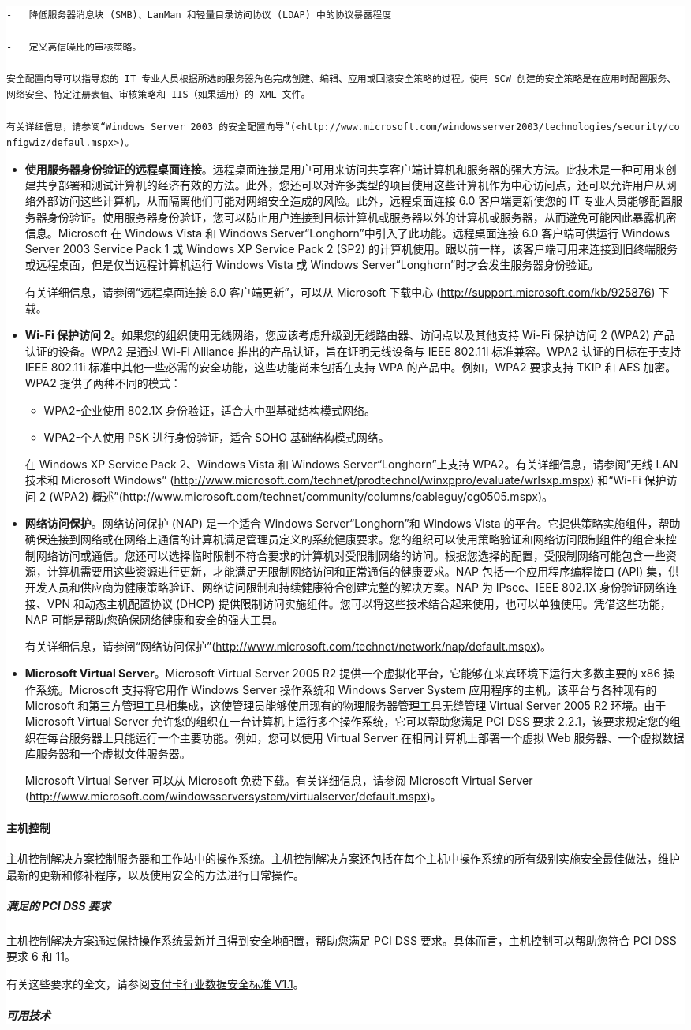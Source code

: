     -   降低服务器消息块 (SMB)、LanMan 和轻量目录访问协议 (LDAP) 中的协议暴露程度

    -   定义高信噪比的审核策略。

    安全配置向导可以指导您的 IT 专业人员根据所选的服务器角色完成创建、编辑、应用或回滚安全策略的过程。使用 SCW 创建的安全策略是在应用时配置服务、网络安全、特定注册表值、审核策略和 IIS（如果适用）的 XML 文件。

    有关详细信息，请参阅“Windows Server 2003 的安全配置向导”(<http://www.microsoft.com/windowsserver2003/technologies/security/configwiz/defaul.mspx>)。

-   **使用服务器身份验证的远程桌面连接**。远程桌面连接是用户可用来访问共享客户端计算机和服务器的强大方法。此技术是一种可用来创建共享部署和测试计算机的经济有效的方法。此外，您还可以对许多类型的项目使用这些计算机作为中心访问点，还可以允许用户从网络外部访问这些计算机，从而隔离他们可能对网络安全造成的风险。此外，远程桌面连接 6.0 客户端更新使您的 IT 专业人员能够配置服务器身份验证。使用服务器身份验证，您可以防止用户连接到目标计算机或服务器以外的计算机或服务器，从而避免可能因此暴露机密信息。Microsoft 在 Windows Vista 和 Windows Server“Longhorn”中引入了此功能。远程桌面连接 6.0 客户端可供运行 Windows Server 2003 Service Pack 1 或 Windows XP Service Pack 2 (SP2) 的计算机使用。跟以前一样，该客户端可用来连接到旧终端服务或远程桌面，但是仅当远程计算机运行 Windows Vista 或 Windows Server“Longhorn”时才会发生服务器身份验证。

    有关详细信息，请参阅“远程桌面连接 6.0 客户端更新”，可以从 Microsoft 下载中心 (<http://support.microsoft.com/kb/925876>) 下载。

-   **Wi-Fi 保护访问 2**。如果您的组织使用无线网络，您应该考虑升级到无线路由器、访问点以及其他支持 Wi-Fi 保护访问 2 (WPA2) 产品认证的设备。WPA2 是通过 Wi-Fi Alliance 推出的产品认证，旨在证明无线设备与 IEEE 802.11i 标准兼容。WPA2 认证的目标在于支持 IEEE 802.11i 标准中其他一些必需的安全功能，这些功能尚未包括在支持 WPA 的产品中。例如，WPA2 要求支持 TKIP 和 AES 加密。WPA2 提供了两种不同的模式：

    -   WPA2-企业使用 802.1X 身份验证，适合大中型基础结构模式网络。

    -   WPA2-个人使用 PSK 进行身份验证，适合 SOHO 基础结构模式网络。

    在 Windows XP Service Pack 2、Windows Vista 和 Windows Server“Longhorn”上支持 WPA2。有关详细信息，请参阅“无线 LAN 技术和 Microsoft Windows” (<http://www.microsoft.com/technet/prodtechnol/winxppro/evaluate/wrlsxp.mspx>) 和“Wi-Fi 保护访问 2 (WPA2) 概述”(<http://www.microsoft.com/technet/community/columns/cableguy/cg0505.mspx>)。

-   **网络访问保护**。网络访问保护 (NAP) 是一个适合 Windows Server“Longhorn”和 Windows Vista 的平台。它提供策略实施组件，帮助确保连接到网络或在网络上通信的计算机满足管理员定义的系统健康要求。您的组织可以使用策略验证和网络访问限制组件的组合来控制网络访问或通信。您还可以选择临时限制不符合要求的计算机对受限制网络的访问。根据您选择的配置，受限制网络可能包含一些资源，计算机需要用这些资源进行更新，才能满足无限制网络访问和正常通信的健康要求。NAP 包括一个应用程序编程接口 (API) 集，供开发人员和供应商为健康策略验证、网络访问限制和持续健康符合创建完整的解决方案。NAP 为 IPsec、IEEE 802.1X 身份验证网络连接、VPN 和动态主机配置协议 (DHCP) 提供限制访问实施组件。您可以将这些技术结合起来使用，也可以单独使用。凭借这些功能，NAP 可能是帮助您确保网络健康和安全的强大工具。

    有关详细信息，请参阅“网络访问保护”(<http://www.microsoft.com/technet/network/nap/default.mspx>)。

-   **Microsoft Virtual Server**。Microsoft Virtual Server 2005 R2 提供一个虚拟化平台，它能够在来宾环境下运行大多数主要的 x86 操作系统。Microsoft 支持将它用作 Windows Server 操作系统和 Windows Server System 应用程序的主机。该平台与各种现有的 Microsoft 和第三方管理工具相集成，这使管理员能够使用现有的物理服务器管理工具无缝管理 Virtual Server 2005 R2 环境。由于 Microsoft Virtual Server 允许您的组织在一台计算机上运行多个操作系统，它可以帮助您满足 PCI DSS 要求 2.2.1，该要求规定您的组织在每台服务器上只能运行一个主要功能。例如，您可以使用 Virtual Server 在相同计算机上部署一个虚拟 Web 服务器、一个虚拟数据库服务器和一个虚拟文件服务器。

    Microsoft Virtual Server 可以从 Microsoft 免费下载。有关详细信息，请参阅 Microsoft Virtual Server (<http://www.microsoft.com/windowsserversystem/virtualserver/default.mspx>)。

#### 主机控制

主机控制解决方案控制服务器和工作站中的操作系统。主机控制解决方案还包括在每个主机中操作系统的所有级别实施安全最佳做法，维护最新的更新和修补程序，以及使用安全的方法进行日常操作。

##### 满足的 PCI DSS 要求

主机控制解决方案通过保持操作系统最新并且得到安全地配置，帮助您满足 PCI DSS 要求。具体而言，主机控制可以帮助您符合 PCI DSS 要求 6 和 11。

有关这些要求的全文，请参阅[支付卡行业数据安全标准 V1.1](https://www.pcisecuritystandards.org/pdfs/pci_dss_v1-1.pdf)。

##### 可用技术
